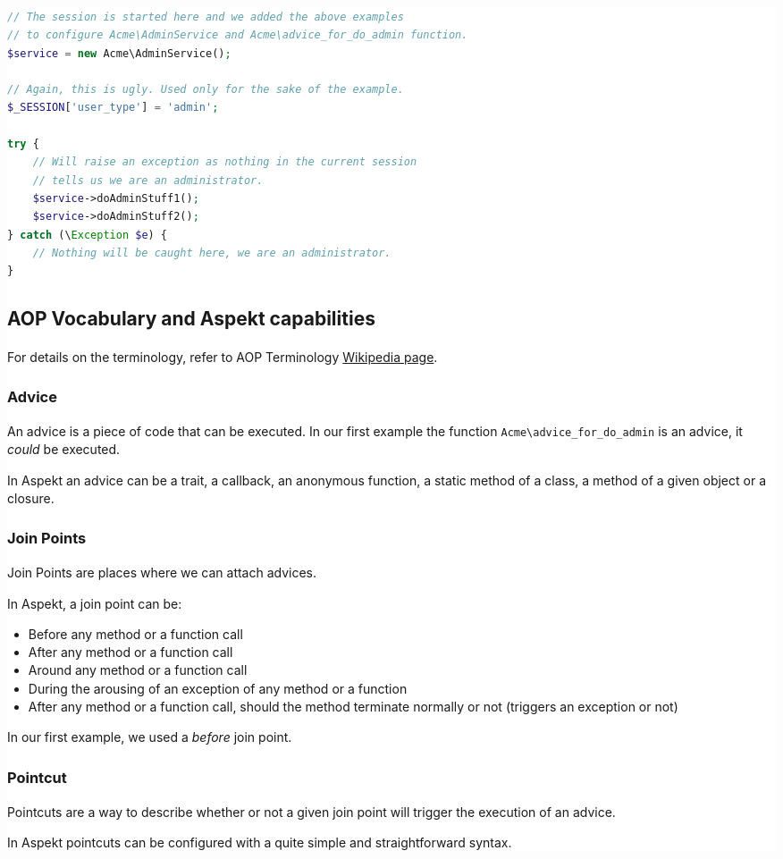 ```php
// The session is started here and we added the above examples
// to configure Acme\AdminService and Acme\advice_for_do_admin function.
$service = new Acme\AdminService();

// Again, this is ugly. Used only for the sake of the example.
$_SESSION['user_type'] = 'admin';

try {
    // Will raise an exception as nothing in the current session
    // tells us we are an administrator.
    $service->doAdminStuff1();
    $service->doAdminStuff2();
} catch (\Exception $e) {
    // Nothing will be caught here, we are an administrator.
}
```

## AOP Vocabulary and Aspekt capabilities

For details on the terminology, refer to AOP Terminology
[Wikipedia page](https://en.wikipedia.org/wiki/Aspect-oriented_programming#Terminology).

### Advice

An advice is a piece of code that can be executed. In our first example the function `Acme\advice_for_do_admin` is an
advice, it _could_ be executed.

In Aspekt an advice can be a trait, a callback, an anonymous function, a static method of a class, a method of a given
object or a closure.

### Join Points

Join Points are places where we can attach advices.

In Aspekt, a join point can be:

- Before any method or a function call
- After any method or a function call
- Around any method or a function call
- During the arousing of an exception of any method or a function
- After any method or a function call, should the method terminate normally or not (triggers an exception or not)


In our first example, we used a _before_ join point.

### Pointcut

Pointcuts are a way to describe whether or not a given join point will trigger the execution of an advice.

In Aspekt pointcuts can be configured with a quite simple and straightforward syntax.
